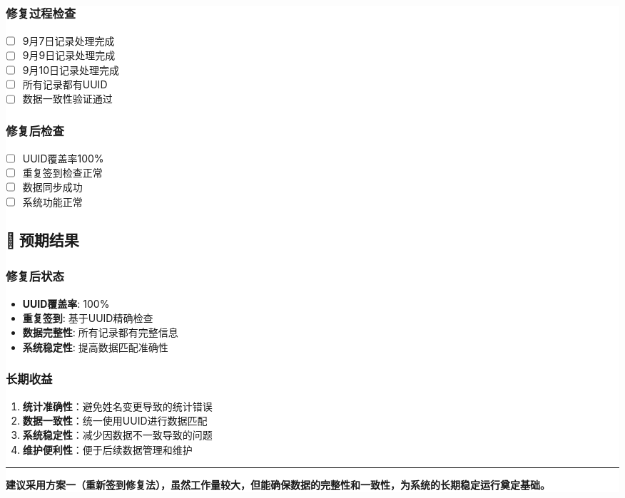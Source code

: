 ### 修复过程检查
- [ ] 9月7日记录处理完成
- [ ] 9月9日记录处理完成
- [ ] 9月10日记录处理完成
- [ ] 所有记录都有UUID
- [ ] 数据一致性验证通过

### 修复后检查
- [ ] UUID覆盖率100%
- [ ] 重复签到检查正常
- [ ] 数据同步成功
- [ ] 系统功能正常

## 🚀 预期结果

### 修复后状态
- **UUID覆盖率**: 100%
- **重复签到**: 基于UUID精确检查
- **数据完整性**: 所有记录都有完整信息
- **系统稳定性**: 提高数据匹配准确性

### 长期收益
1. **统计准确性**：避免姓名变更导致的统计错误
2. **数据一致性**：统一使用UUID进行数据匹配
3. **系统稳定性**：减少因数据不一致导致的问题
4. **维护便利性**：便于后续数据管理和维护

---

**建议采用方案一（重新签到修复法），虽然工作量较大，但能确保数据的完整性和一致性，为系统的长期稳定运行奠定基础。**
